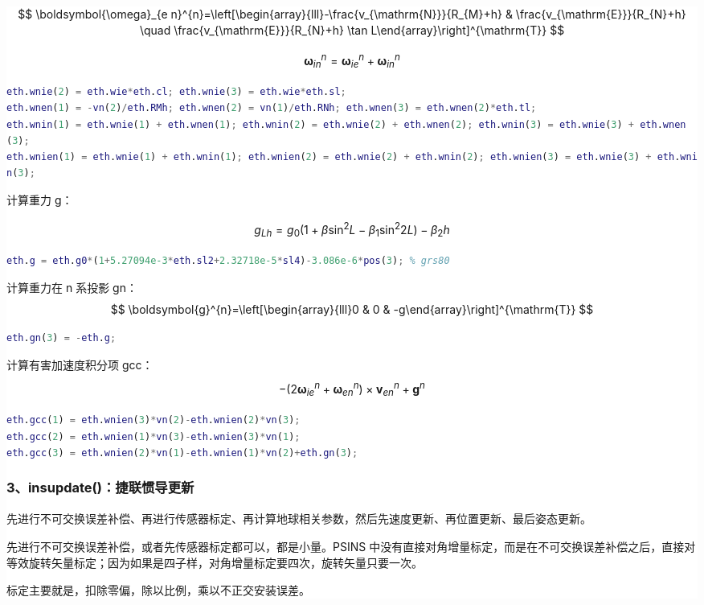 $$
\boldsymbol{\omega}_{e n}^{n}=\left[\begin{array}{lll}-\frac{v_{\mathrm{N}}}{R_{M}+h} & \frac{v_{\mathrm{E}}}{R_{N}+h} \quad \frac{v_{\mathrm{E}}}{R_{N}+h} \tan L\end{array}\right]^{\mathrm{T}}
$$

$$
\boldsymbol{\omega}_{i n}^{n}=\boldsymbol{\omega}_{i e}^{n}+\boldsymbol{\omega}_{i n}^{n}
$$

```matlab
eth.wnie(2) = eth.wie*eth.cl; eth.wnie(3) = eth.wie*eth.sl;
eth.wnen(1) = -vn(2)/eth.RMh; eth.wnen(2) = vn(1)/eth.RNh; eth.wnen(3) = eth.wnen(2)*eth.tl;
eth.wnin(1) = eth.wnie(1) + eth.wnen(1); eth.wnin(2) = eth.wnie(2) + eth.wnen(2); eth.wnin(3) = eth.wnie(3) + eth.wnen(3); 
eth.wnien(1) = eth.wnie(1) + eth.wnin(1); eth.wnien(2) = eth.wnie(2) + eth.wnin(2); eth.wnien(3) = eth.wnie(3) + eth.wnin(3);
```

计算重力 g：

$$
g_{L h}=g_{0}\left(1+\beta \sin ^{2} L-\beta_{1} \sin ^{2} 2 L\right)-\beta_{2} h
$$

```matlab
eth.g = eth.g0*(1+5.27094e-3*eth.sl2+2.32718e-5*sl4)-3.086e-6*pos(3); % grs80
```

计算重力在 n 系投影 gn：
$$
\boldsymbol{g}^{n}=\left[\begin{array}{lll}0 & 0 & -g\end{array}\right]^{\mathrm{T}}
$$

```matlab
eth.gn(3) = -eth.g;
```

计算有害加速度积分项 gcc：
$$
-\left(2 \boldsymbol{\omega}_{i e}^{n}+\boldsymbol{\omega}_{e n}^{n}\right) \times \boldsymbol{v}_{e n}^{n}+\boldsymbol{g}^{n}
$$

```matlab
eth.gcc(1) = eth.wnien(3)*vn(2)-eth.wnien(2)*vn(3);
eth.gcc(2) = eth.wnien(1)*vn(3)-eth.wnien(3)*vn(1);
eth.gcc(3) = eth.wnien(2)*vn(1)-eth.wnien(1)*vn(2)+eth.gn(3);
```

### 3、insupdate()：捷联惯导更新

先进行不可交换误差补偿、再进行传感器标定、再计算地球相关参数，然后先速度更新、再位置更新、最后姿态更新。

先进行不可交换误差补偿，或者先传感器标定都可以，都是小量。PSINS 中没有直接对角增量标定，而是在不可交换误差补偿之后，直接对等效旋转矢量标定；因为如果是四子样，对角增量标定要四次，旋转矢量只要一次。

标定主要就是，扣除零偏，除以比例，乘以不正交安装误差。
